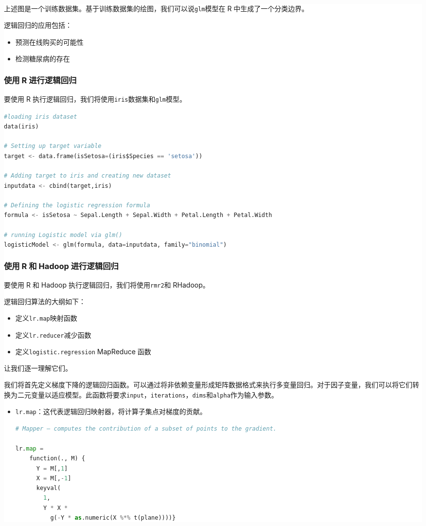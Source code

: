 上述图是一个训练数据集。基于训练数据集的绘图，我们可以说`glm`模型在 R 中生成了一个分类边界。

逻辑回归的应用包括：

+   预测在线购买的可能性

+   检测糖尿病的存在

### 使用 R 进行逻辑回归

要使用 R 执行逻辑回归，我们将使用`iris`数据集和`glm`模型。

```py
#loading iris dataset
data(iris)

# Setting up target variable
target <- data.frame(isSetosa=(iris$Species == 'setosa'))

# Adding target to iris and creating new dataset
inputdata <- cbind(target,iris)

# Defining the logistic regression formula
formula <- isSetosa ~ Sepal.Length + Sepal.Width + Petal.Length + Petal.Width

# running Logistic model via glm()
logisticModel <- glm(formula, data=inputdata, family="binomial")
```

### 使用 R 和 Hadoop 进行逻辑回归

要使用 R 和 Hadoop 执行逻辑回归，我们将使用`rmr2`和 RHadoop。

逻辑回归算法的大纲如下：

+   定义`lr.map`映射函数

+   定义`lr.reducer`减少函数

+   定义`logistic.regression` MapReduce 函数

让我们逐一理解它们。

我们将首先定义梯度下降的逻辑回归函数。可以通过将非依赖变量形成矩阵数据格式来执行多变量回归。对于因子变量，我们可以将它们转换为二元变量以适应模型。此函数将要求`input`，`iterations`，`dims`和`alpha`作为输入参数。

+   `lr.map`：这代表逻辑回归映射器，将计算子集点对梯度的贡献。

    ```py
    # Mapper – computes the contribution of a subset of points to the gradient.

    lr.map = 
        function(., M) {
          Y = M[,1] 
          X = M[,-1]
          keyval(
            1,
            Y * X * 
              g(-Y * as.numeric(X %*% t(plane))))}
    ```
